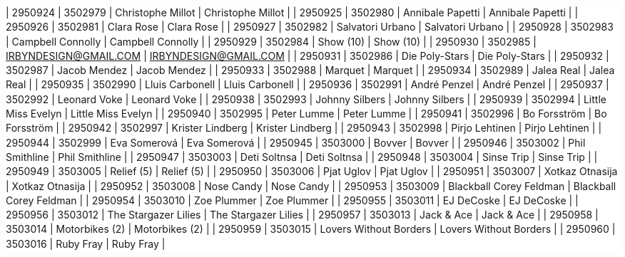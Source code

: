 | 2950924 | 3502979 | Christophe Millot | Christophe Millot |
| 2950925 | 3502980 | Annibale Papetti | Annibale Papetti |
| 2950926 | 3502981 | Clara Rose | Clara Rose |
| 2950927 | 3502982 | Salvatori Urbano | Salvatori Urbano |
| 2950928 | 3502983 | Campbell Connolly | Campbell Connolly |
| 2950929 | 3502984 | Show (10) | Show (10) |
| 2950930 | 3502985 | IRBYNDESIGN@GMAIL.COM | IRBYNDESIGN@GMAIL.COM |
| 2950931 | 3502986 | Die Poly-Stars | Die Poly-Stars |
| 2950932 | 3502987 | Jacob Mendez | Jacob Mendez |
| 2950933 | 3502988 | Marquet | Marquet |
| 2950934 | 3502989 | Jalea Real | Jalea Real |
| 2950935 | 3502990 | Lluis Carbonell | Lluis Carbonell |
| 2950936 | 3502991 | André Penzel | André Penzel |
| 2950937 | 3502992 | Leonard Voke | Leonard Voke |
| 2950938 | 3502993 | Johnny Silbers | Johnny Silbers |
| 2950939 | 3502994 | Little Miss Evelyn | Little Miss Evelyn |
| 2950940 | 3502995 | Peter Lumme | Peter Lumme |
| 2950941 | 3502996 | Bo Forsström | Bo Forsström |
| 2950942 | 3502997 | Krister Lindberg | Krister Lindberg |
| 2950943 | 3502998 | Pirjo Lehtinen | Pirjo Lehtinen |
| 2950944 | 3502999 | Eva Somerová | Eva Somerová |
| 2950945 | 3503000 | Bovver | Bovver |
| 2950946 | 3503002 | Phil Smithline | Phil Smithline |
| 2950947 | 3503003 | Deti Soltnsa | Deti Soltnsa |
| 2950948 | 3503004 | Sinse Trip | Sinse Trip |
| 2950949 | 3503005 | Relief (5) | Relief (5) |
| 2950950 | 3503006 | Pjat Uglov | Pjat Uglov |
| 2950951 | 3503007 | Xotkaz Otnasija | Xotkaz Otnasija |
| 2950952 | 3503008 | Nose Candy | Nose Candy |
| 2950953 | 3503009 | Blackball Corey Feldman | Blackball Corey Feldman |
| 2950954 | 3503010 | Zoe Plummer | Zoe Plummer |
| 2950955 | 3503011 | EJ DeCoske | EJ DeCoske |
| 2950956 | 3503012 | The Stargazer Lilies | The Stargazer Lilies |
| 2950957 | 3503013 | Jack & Ace | Jack & Ace |
| 2950958 | 3503014 | Motorbikes (2) | Motorbikes (2) |
| 2950959 | 3503015 | Lovers Without Borders | Lovers Without Borders |
| 2950960 | 3503016 | Ruby Fray | Ruby Fray |